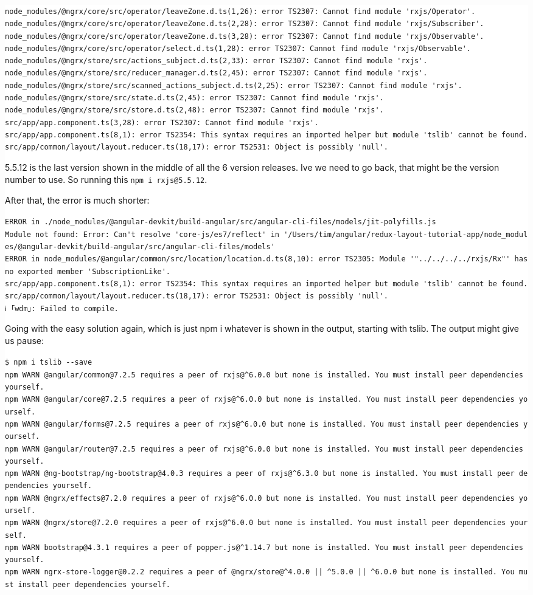 ```
node_modules/@ngrx/core/src/operator/leaveZone.d.ts(1,26): error TS2307: Cannot find module 'rxjs/Operator'.
node_modules/@ngrx/core/src/operator/leaveZone.d.ts(2,28): error TS2307: Cannot find module 'rxjs/Subscriber'.
node_modules/@ngrx/core/src/operator/leaveZone.d.ts(3,28): error TS2307: Cannot find module 'rxjs/Observable'.
node_modules/@ngrx/core/src/operator/select.d.ts(1,28): error TS2307: Cannot find module 'rxjs/Observable'.
node_modules/@ngrx/store/src/actions_subject.d.ts(2,33): error TS2307: Cannot find module 'rxjs'.
node_modules/@ngrx/store/src/reducer_manager.d.ts(2,45): error TS2307: Cannot find module 'rxjs'.
node_modules/@ngrx/store/src/scanned_actions_subject.d.ts(2,25): error TS2307: Cannot find module 'rxjs'.
node_modules/@ngrx/store/src/state.d.ts(2,45): error TS2307: Cannot find module 'rxjs'.
node_modules/@ngrx/store/src/store.d.ts(2,48): error TS2307: Cannot find module 'rxjs'.
src/app/app.component.ts(3,28): error TS2307: Cannot find module 'rxjs'.
src/app/app.component.ts(8,1): error TS2354: This syntax requires an imported helper but module 'tslib' cannot be found.
src/app/common/layout/layout.reducer.ts(18,17): error TS2531: Object is possibly 'null'.
```

5.5.12 is the last version shown in the middle of all the 6 version releases.  Ive we need to go back, that might be the version number to use.  So running this ```npm i rxjs@5.5.12```.

After that, the error is much shorter:
```
ERROR in ./node_modules/@angular-devkit/build-angular/src/angular-cli-files/models/jit-polyfills.js
Module not found: Error: Can't resolve 'core-js/es7/reflect' in '/Users/tim/angular/redux-layout-tutorial-app/node_modules/@angular-devkit/build-angular/src/angular-cli-files/models'
ERROR in node_modules/@angular/common/src/location/location.d.ts(8,10): error TS2305: Module '"../../../../rxjs/Rx"' has no exported member 'SubscriptionLike'.
src/app/app.component.ts(8,1): error TS2354: This syntax requires an imported helper but module 'tslib' cannot be found.
src/app/common/layout/layout.reducer.ts(18,17): error TS2531: Object is possibly 'null'.
ℹ ｢wdm｣: Failed to compile.
```

Going with the easy solution again, which is just npm i whatever is shown in the output, starting with tslib.
The output might give us pause:
```
$ npm i tslib --save
npm WARN @angular/common@7.2.5 requires a peer of rxjs@^6.0.0 but none is installed. You must install peer dependencies yourself.
npm WARN @angular/core@7.2.5 requires a peer of rxjs@^6.0.0 but none is installed. You must install peer dependencies yourself.
npm WARN @angular/forms@7.2.5 requires a peer of rxjs@^6.0.0 but none is installed. You must install peer dependencies yourself.
npm WARN @angular/router@7.2.5 requires a peer of rxjs@^6.0.0 but none is installed. You must install peer dependencies yourself.
npm WARN @ng-bootstrap/ng-bootstrap@4.0.3 requires a peer of rxjs@^6.3.0 but none is installed. You must install peer dependencies yourself.
npm WARN @ngrx/effects@7.2.0 requires a peer of rxjs@^6.0.0 but none is installed. You must install peer dependencies yourself.
npm WARN @ngrx/store@7.2.0 requires a peer of rxjs@^6.0.0 but none is installed. You must install peer dependencies yourself.
npm WARN bootstrap@4.3.1 requires a peer of popper.js@^1.14.7 but none is installed. You must install peer dependencies yourself.
npm WARN ngrx-store-logger@0.2.2 requires a peer of @ngrx/store@^4.0.0 || ^5.0.0 || ^6.0.0 but none is installed. You must install peer dependencies yourself.
```
